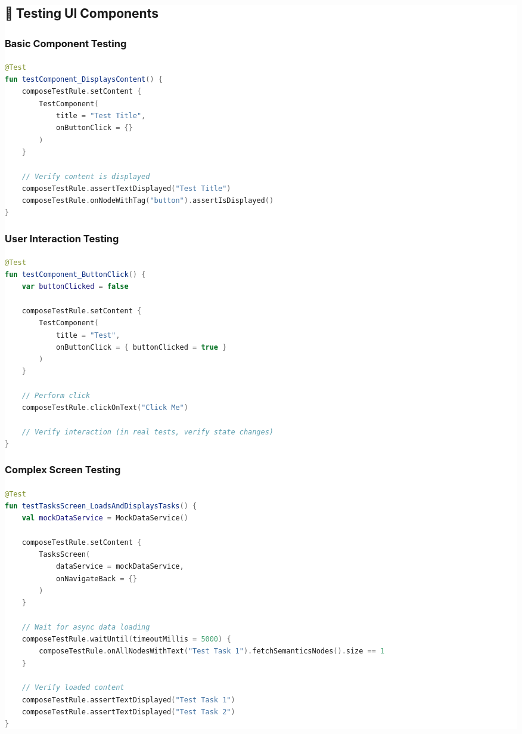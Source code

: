 ## 📱 Testing UI Components

### Basic Component Testing

```kotlin
@Test
fun testComponent_DisplaysContent() {
    composeTestRule.setContent {
        TestComponent(
            title = "Test Title",
            onButtonClick = {}
        )
    }
    
    // Verify content is displayed
    composeTestRule.assertTextDisplayed("Test Title")
    composeTestRule.onNodeWithTag("button").assertIsDisplayed()
}
```

### User Interaction Testing

```kotlin
@Test
fun testComponent_ButtonClick() {
    var buttonClicked = false
    
    composeTestRule.setContent {
        TestComponent(
            title = "Test",
            onButtonClick = { buttonClicked = true }
        )
    }
    
    // Perform click
    composeTestRule.clickOnText("Click Me")
    
    // Verify interaction (in real tests, verify state changes)
}
```

### Complex Screen Testing

```kotlin
@Test
fun testTasksScreen_LoadsAndDisplaysTasks() {
    val mockDataService = MockDataService()
    
    composeTestRule.setContent {
        TasksScreen(
            dataService = mockDataService,
            onNavigateBack = {}
        )
    }
    
    // Wait for async data loading
    composeTestRule.waitUntil(timeoutMillis = 5000) {
        composeTestRule.onAllNodesWithText("Test Task 1").fetchSemanticsNodes().size == 1
    }
    
    // Verify loaded content
    composeTestRule.assertTextDisplayed("Test Task 1")
    composeTestRule.assertTextDisplayed("Test Task 2")
}
```